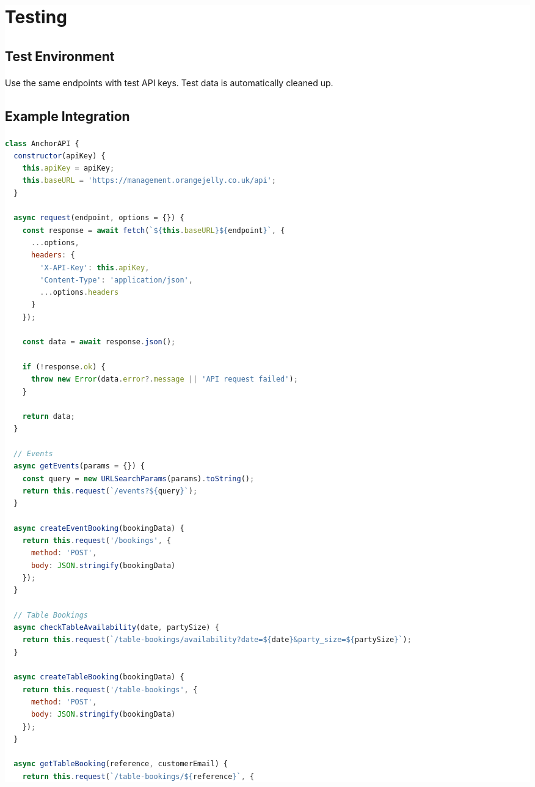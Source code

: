 
# Testing

## Test Environment

Use the same endpoints with test API keys. Test data is automatically cleaned up.

## Example Integration

```javascript
class AnchorAPI {
  constructor(apiKey) {
    this.apiKey = apiKey;
    this.baseURL = 'https://management.orangejelly.co.uk/api';
  }
  
  async request(endpoint, options = {}) {
    const response = await fetch(`${this.baseURL}${endpoint}`, {
      ...options,
      headers: {
        'X-API-Key': this.apiKey,
        'Content-Type': 'application/json',
        ...options.headers
      }
    });
    
    const data = await response.json();
    
    if (!response.ok) {
      throw new Error(data.error?.message || 'API request failed');
    }
    
    return data;
  }
  
  // Events
  async getEvents(params = {}) {
    const query = new URLSearchParams(params).toString();
    return this.request(`/events?${query}`);
  }
  
  async createEventBooking(bookingData) {
    return this.request('/bookings', {
      method: 'POST',
      body: JSON.stringify(bookingData)
    });
  }
  
  // Table Bookings
  async checkTableAvailability(date, partySize) {
    return this.request(`/table-bookings/availability?date=${date}&party_size=${partySize}`);
  }
  
  async createTableBooking(bookingData) {
    return this.request('/table-bookings', {
      method: 'POST',
      body: JSON.stringify(bookingData)
    });
  }
  
  async getTableBooking(reference, customerEmail) {
    return this.request(`/table-bookings/${reference}`, {
```